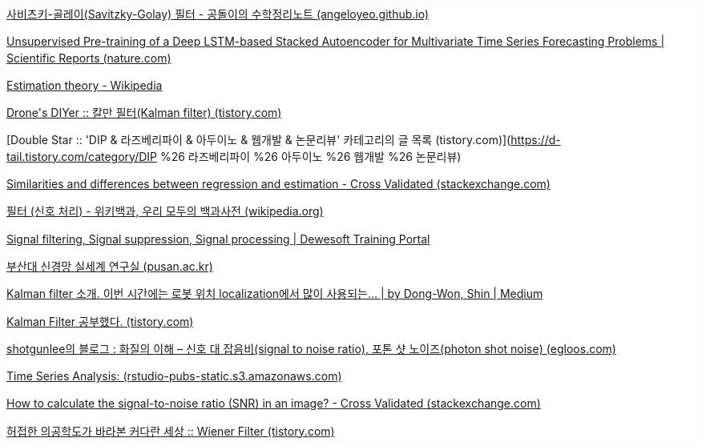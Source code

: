 [사비츠키-골레이(Savitzky-Golay) 필터 - 공돌이의 수학정리노트 (angeloyeo.github.io)](https://angeloyeo.github.io/2020/10/21/Savitzky_Golay.html)

[Unsupervised Pre-training of a Deep LSTM-based Stacked Autoencoder for Multivariate Time Series Forecasting Problems | Scientific Reports (nature.com)](https://www.nature.com/articles/s41598-019-55320-6)

[Estimation theory - Wikipedia](https://en.wikipedia.org/wiki/Estimation_theory)

[Drone's DIYer :: 칼만 필터(Kalman filter) (tistory.com)](https://sharehobby.tistory.com/entry/칼만-필터Kalman-filter1)

[Double Star :: 'DIP & 라즈베리파이 & 아두이노 & 웹개발 & 논문리뷰' 카테고리의 글 목록 (tistory.com)](https://d-tail.tistory.com/category/DIP %26 라즈베리파이 %26 아두이노 %26 웹개발 %26 논문리뷰)

[Similarities and differences between regression and estimation - Cross Validated (stackexchange.com)](https://stats.stackexchange.com/questions/33286/similarities-and-differences-between-regression-and-estimation)

[필터 (신호 처리) - 위키백과, 우리 모두의 백과사전 (wikipedia.org)](https://ko.wikipedia.org/wiki/필터_(신호_처리))

[Signal filtering, Signal suppression, Signal processing | Dewesoft Training Portal](https://training.dewesoft.com/online/course/filters)

[부산대 신경망 실세계 연구실 (pusan.ac.kr)](http://harmony.cs.pusan.ac.kr/lecture/ipcv/imageprocessing.htm)

[Kalman filter 소개. 이번 시간에는 로봇 위치 localization에서 많이 사용되는… | by Dong-Won, Shin | Medium](https://medium.com/@celinachild/kalman-filter-소개-395c2016b4d6)

[Kalman Filter 공부했다. (tistory.com)](https://swimminglab.tistory.com/34)

[shotgunlee의 블로그 : 화질의 이해 – 신호 대 잡음비(signal to noise ratio), 포톤 샷 노이즈(photon shot noise) (egloos.com)](http://shotgunlee.egloos.com/v/9289101)

[Time Series Analysis: (rstudio-pubs-static.s3.amazonaws.com)](http://rstudio-pubs-static.s3.amazonaws.com/18960_0c9386a74d0746f1b7acb8961445d816.html)

[How to calculate the signal-to-noise ratio (SNR) in an image? - Cross Validated (stackexchange.com)](https://stats.stackexchange.com/questions/51946/how-to-calculate-the-signal-to-noise-ratio-snr-in-an-image)

[허접한 의공학도가 바라본 커다란 세상 :: Wiener Filter (tistory.com)](https://jbear.tistory.com/entry/Wiener-Filter)



